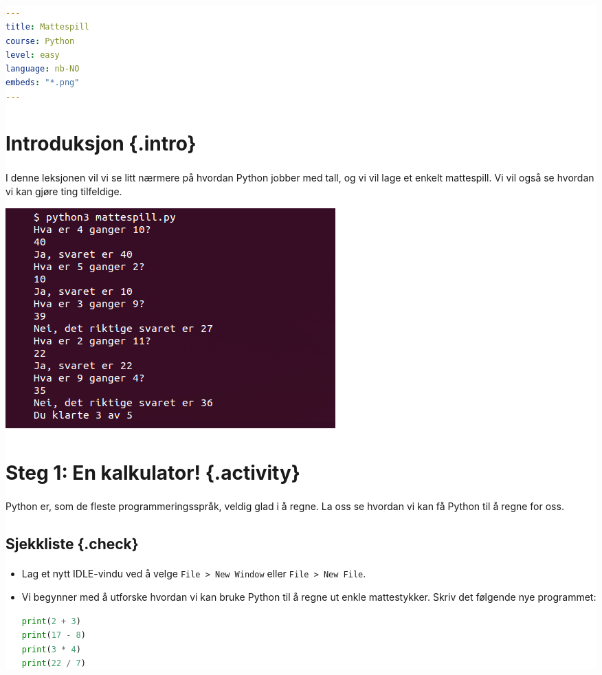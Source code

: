 ```yaml
---
title: Mattespill
course: Python
level: easy
language: nb-NO
embeds: "*.png"
---
```


# Introduksjon {.intro}

I denne leksjonen vil vi se litt nærmere på hvordan Python jobber med
tall, og vi vil lage et enkelt mattespill. Vi vil også se hvordan vi
kan gjøre ting tilfeldige.

![](mattespill.png)

# Steg 1: En kalkulator! {.activity}

Python er, som de fleste programmeringsspråk, veldig glad i å regne.
La oss se hvordan vi kan få Python til å regne for oss.

## Sjekkliste {.check}

+ Lag et nytt IDLE-vindu ved å velge `File > New Window` eller `File >
  New File`.

+ Vi begynner med å utforske hvordan vi kan bruke Python til å regne
  ut enkle mattestykker. Skriv det følgende nye programmet:

	```python
	print(2 + 3)
	print(17 - 8)
	print(3 * 4)
	print(22 / 7)
	```
